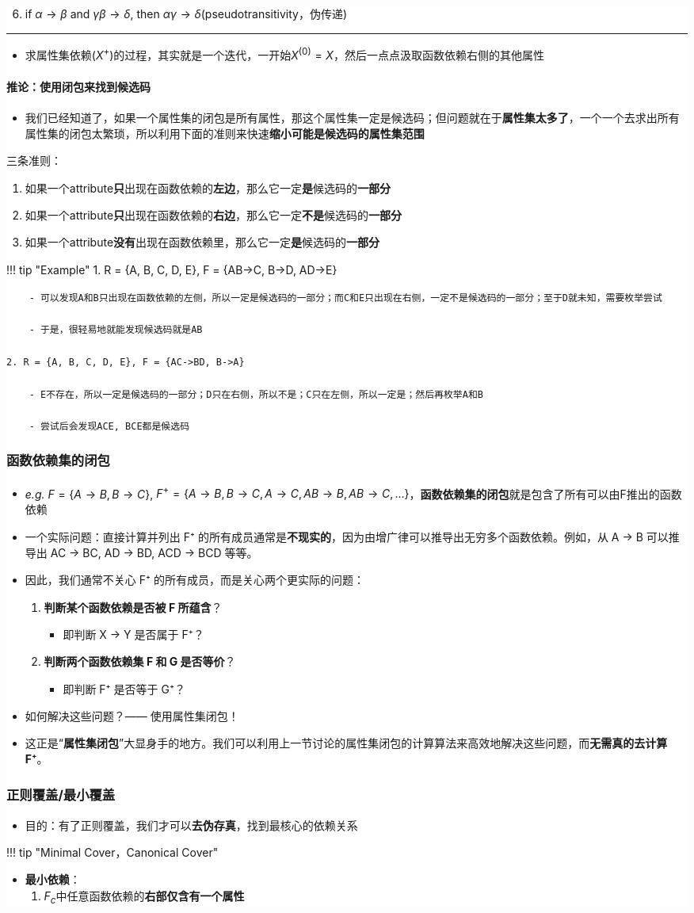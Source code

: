 6. if $\alpha\rightarrow \beta$ and $\gamma \beta\rightarrow \delta$, then $\alpha\gamma\rightarrow \delta$(pseudotransitivity，伪传递)

---

- 求属性集依赖($X^+$)的过程，其实就是一个迭代，一开始$X^{(0)} = X$，然后一点点汲取函数依赖右侧的其他属性

#### 推论：使用闭包来找到候选码

- 我们已经知道了，如果一个属性集的闭包是所有属性，那这个属性集一定是候选码；但问题就在于**属性集太多了**，一个一个去求出所有属性集的闭包太繁琐，所以利用下面的准则来快速**缩小可能是候选码的属性集范围**

三条准则：

1. 如果一个attribute**只**出现在函数依赖的**左边**，那么它一定**是**候选码的**一部分**

2. 如果一个attribute**只**出现在函数依赖的**右边**，那么它一定**不是**候选码的**一部分**

3. 如果一个attribute**没有**出现在函数依赖里，那么它一定**是**候选码的**一部分**

!!! tip "Example"
    1. R = {A, B, C, D, E}, F = {AB->C, B->D, AD->E}

        - 可以发现A和B只出现在函数依赖的左侧，所以一定是候选码的一部分；而C和E只出现在右侧，一定不是候选码的一部分；至于D就未知，需要枚举尝试

        - 于是，很轻易地就能发现候选码就是AB

    2. R = {A, B, C, D, E}, F = {AC->BD, B->A}

        - E不存在，所以一定是候选码的一部分；D只在右侧，所以不是；C只在左侧，所以一定是；然后再枚举A和B

        - 尝试后会发现ACE, BCE都是候选码

### 函数依赖集的闭包

- *e.g.* $F=\{A\rightarrow B,B\rightarrow C\}$, $F^+=\{A\rightarrow B, B\rightarrow C, A\rightarrow C, AB\rightarrow B, AB\rightarrow C,\ldots\}$，**函数依赖集的闭包**就是包含了所有可以由F推出的函数依赖

- 一个实际问题：直接计算并列出 F⁺ 的所有成员通常是**不现实的**，因为由增广律可以推导出无穷多个函数依赖。例如，从 A → B 可以推导出 AC → BC, AD → BD, ACD → BCD 等等。

- 因此，我们通常不关心 F⁺ 的所有成员，而是关心两个更实际的问题：

    1. **判断某个函数依赖是否被 F 所蕴含**？

        - 即判断 X → Y 是否属于 F⁺？

    2. **判断两个函数依赖集 F 和 G 是否等价**？

        - 即判断 F⁺ 是否等于 G⁺？

- 如何解决这些问题？—— 使用属性集闭包！

- 这正是“**属性集闭包**”大显身手的地方。我们可以利用上一节讨论的属性集闭包的计算算法来高效地解决这些问题，而**无需真的去计算 F⁺**。

### 正则覆盖/最小覆盖

- 目的：有了正则覆盖，我们才可以**去伪存真**，找到最核心的依赖关系

!!! tip "Minimal Cover，Canonical Cover"
- **最小依赖**：
    1. $F_c$中任意函数依赖的**右部仅含有一个属性**
